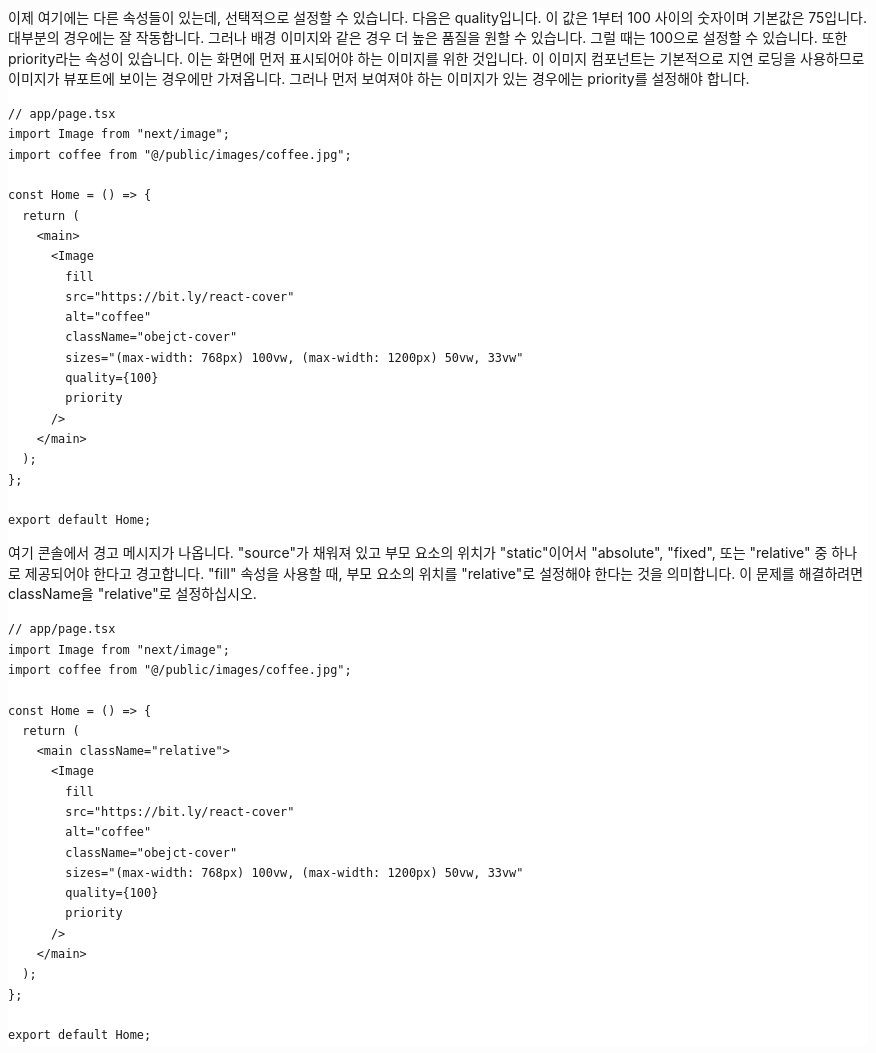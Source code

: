이제 여기에는 다른 속성들이 있는데, 선택적으로 설정할 수 있습니다. 다음은 quality입니다. 이 값은 1부터 100 사이의 숫자이며 기본값은 75입니다. 대부분의 경우에는 잘 작동합니다. 그러나 배경 이미지와 같은 경우 더 높은 품질을 원할 수 있습니다. 그럴 때는 100으로 설정할 수 있습니다. 또한 priority라는 속성이 있습니다. 이는 화면에 먼저 표시되어야 하는 이미지를 위한 것입니다. 이 이미지 컴포넌트는 기본적으로 지연 로딩을 사용하므로 이미지가 뷰포트에 보이는 경우에만 가져옵니다. 그러나 먼저 보여져야 하는 이미지가 있는 경우에는 priority를 설정해야 합니다.

```tsx
// app/page.tsx
import Image from "next/image";
import coffee from "@/public/images/coffee.jpg";

const Home = () => {
  return (
    <main>
      <Image
        fill
        src="https://bit.ly/react-cover"
        alt="coffee"
        className="obejct-cover"
        sizes="(max-width: 768px) 100vw, (max-width: 1200px) 50vw, 33vw"
        quality={100}
        priority
      />
    </main>
  );
};

export default Home;
```

여기 콘솔에서 경고 메시지가 나옵니다. "source"가 채워져 있고 부모 요소의 위치가 "static"이어서 "absolute", "fixed", 또는 "relative" 중 하나로 제공되어야 한다고 경고합니다. "fill" 속성을 사용할 때, 부모 요소의 위치를 "relative"로 설정해야 한다는 것을 의미합니다. 이 문제를 해결하려면 className을 "relative"로 설정하십시오.

```tsx
// app/page.tsx
import Image from "next/image";
import coffee from "@/public/images/coffee.jpg";

const Home = () => {
  return (
    <main className="relative">
      <Image
        fill
        src="https://bit.ly/react-cover"
        alt="coffee"
        className="obejct-cover"
        sizes="(max-width: 768px) 100vw, (max-width: 1200px) 50vw, 33vw"
        quality={100}
        priority
      />
    </main>
  );
};

export default Home;
```
